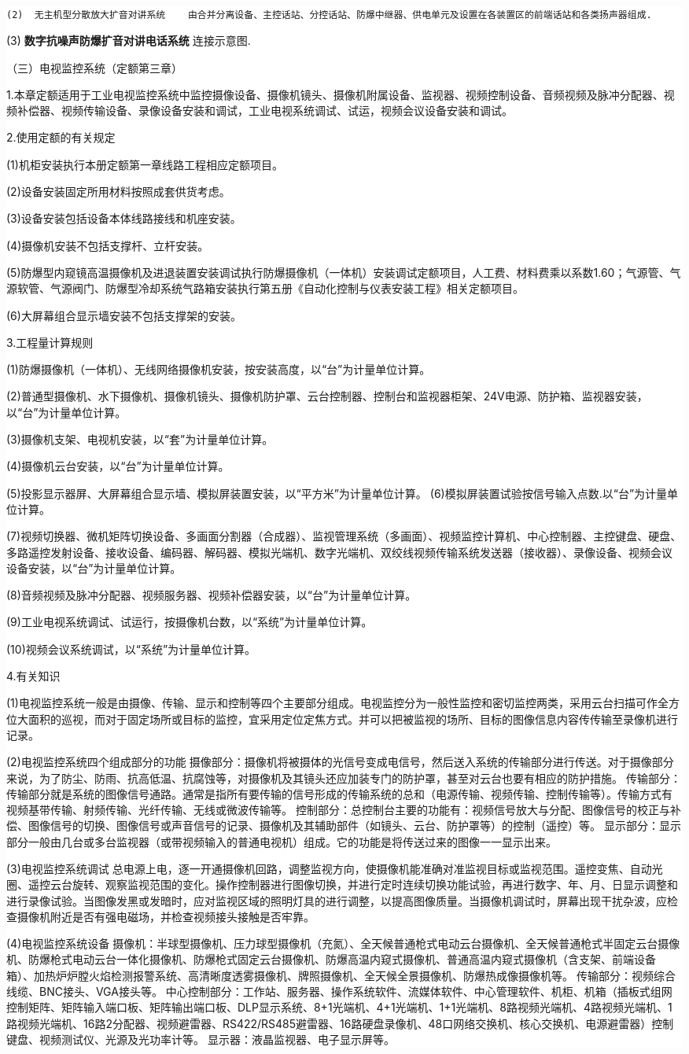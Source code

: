     (2)  无主机型分散放大扩音对讲系统    由合并分离设备、主控话站、分控话站、防爆中继器、供电单元及设置在各装置区的前端话站和各类扬声器组成.  

   (3)  **数字抗噪声防爆扩音对讲电话系统**      连接示意图.



（三）电视监控系统（定额第三章） 

1.本章定额适用于工业电视监控系统中监控摄像设备、摄像机镜头、摄像机附属设备、监视器、视频控制设备、音频视频及脉冲分配器、视频补偿器、视频传输设备、录像设备安装和调试，工业电视系统调试、试运，视频会议设备安装和调试。 

2.使用定额的有关规定 

(1)机柜安装执行本册定额第一章线路工程相应定额项目。

 (2)设备安装固定所用材料按照成套供货考虑。

 (3)设备安装包括设备本体线路接线和机座安装。

 (4)摄像机安装不包括支撑杆、立杆安装。

 (5)防爆型内窥镜高温摄像机及进退装置安装调试执行防爆摄像机（一体机）安装调试定额项目，人工费、材料费乘以系数1.60；气源管、气源软管、气源阀门、防爆型冷却系统气路箱安装执行第五册《自动化控制与仪表安装工程》相关定额项目。 

(6)大屏幕组合显示墙安装不包括支撑架的安装。 

3.工程量计算规则

 (1)防爆摄像机（一体机）、无线网络摄像机安装，按安装高度，以“台”为计量单位计算。 

(2)普通型摄像机、水下摄像机、摄像机镜头、摄像机防护罩、云台控制器、控制台和监视器柜架、24V电源、防护箱、监视器安装，以“台”为计量单位计算。

 (3)摄像机支架、电视机安装，以“套”为计量单位计算。 

(4)摄像机云台安装，以“台”为计量单位计算。 

(5)投影显示器屏、大屏幕组合显示墙、模拟屏装置安装，以“平方米”为计量单位计算。 (6)模拟屏装置试验按信号输入点数.以“台”为计量单位计算。

 (7)视频切换器、微机矩阵切换设备、多画面分割器（合成器）、监视管理系统（多画面）、视频监控计算机、中心控制器、主控键盘、硬盘、多路遥控发射设备、接收设备、编码器、解码器、模拟光端机、数字光端机、双绞线视频传输系统发送器（接收器）、录像设备、视频会议设备安装，以“台”为计量单位计算。 

(8)音频视频及脉冲分配器、视频服务器、视频补偿器安装，以“台”为计量单位计算。

 (9)工业电视系统调试、试运行，按摄像机台数，以“系统”为计量单位计算。 

(10)视频会议系统调试，以“系统”为计量单位计算。 

4.有关知识

 (1)电视监控系统一般是由摄像、传输、显示和控制等四个主要部分组成。电视监控分为一般性监控和密切监控两类，采用云台扫描可作全方位大面积的巡视，而对于固定场所或目标的监控，宜采用定位定焦方式。并可以把被监视的场所、目标的图像信息内容传传输至录像机进行记录。 

(2)电视监控系统四个组成部分的功能 摄像部分：摄像机将被摄体的光信号变成电信号，然后送入系统的传输部分进行传送。对于摄像部分来说，为了防尘、防雨、抗高低温、抗腐蚀等，对摄像机及其镜头还应加装专门的防护罩，甚至对云台也要有相应的防护措施。 传输部分：传输部分就是系统的图像信号通路。通常是指所有要传输的信号形成的传输系统的总和（电源传输、视频传输、控制传输等）。传输方式有视频基带传输、射频传输、光纤传输、无线或微波传输等。 控制部分：总控制台主要的功能有：视频信号放大与分配、图像信号的校正与补偿、图像信号的切换、图像信号或声音信号的记录、摄像机及其辅助部件（如镜头、云台、防护罩等）的控制（遥控）等。 显示部分：显示部分一般由几台或多台监视器（或带视频输入的普通电视机）组成。它的功能是将传送过来的图像一一显示出来。 

(3)电视监控系统调试 总电源上电，逐一开通摄像机回路，调整监视方向，使摄像机能准确对准监视目标或监视范围。遥控变焦、自动光圈、遥控云台旋转、观察监视范围的变化。操作控制器进行图像切换，并进行定时连续切换功能试验，再进行数字、年、月、日显示调整和进行录像试验。当图像发黑或发暗时，应对监视区域的照明灯具的进行调整，以提高图像质量。当摄像机调试时，屏幕出现干扰杂波，应检查摄像机附近是否有强电磁场，并检查视频接头接触是否牢靠。

 (4)电视监控系统设备 摄像机：半球型摄像机、压力球型摄像机（充氮）、全天候普通枪式电动云台摄像机、全天候普通枪式半固定云台摄像机、防爆枪式电动云台一体化摄像机、防爆枪式固定云台摄像机、防爆高温内窥式摄像机、普通高温内窥式摄像机（含支架、前端设备箱）、加热炉炉膛火焰检测报警系统、高清晰度透雾摄像机、牌照摄像机、全天候全景摄像机、防爆热成像摄像机等。 传输部分：视频综合线缆、BNC接头、VGA接头等。 中心控制部分：工作站、服务器、操作系统软件、流媒体软件、中心管理软件、机柜、机箱（插板式组网控制矩阵、矩阵输入端口板、矩阵输出端口板、DLP显示系统、8+1光端机、4+1光端机、1+1光端机、8路视频光端机、4路视频光端机、1路视频光端机、16路2分配器、视频避雷器、RS422/RS485避雷器、16路硬盘录像机、48口网络交换机、核心交换机、电源避雷器）控制键盘、视频测试仪、光源及光功率计等。 显示器：液晶监视器、电子显示屏等。 
